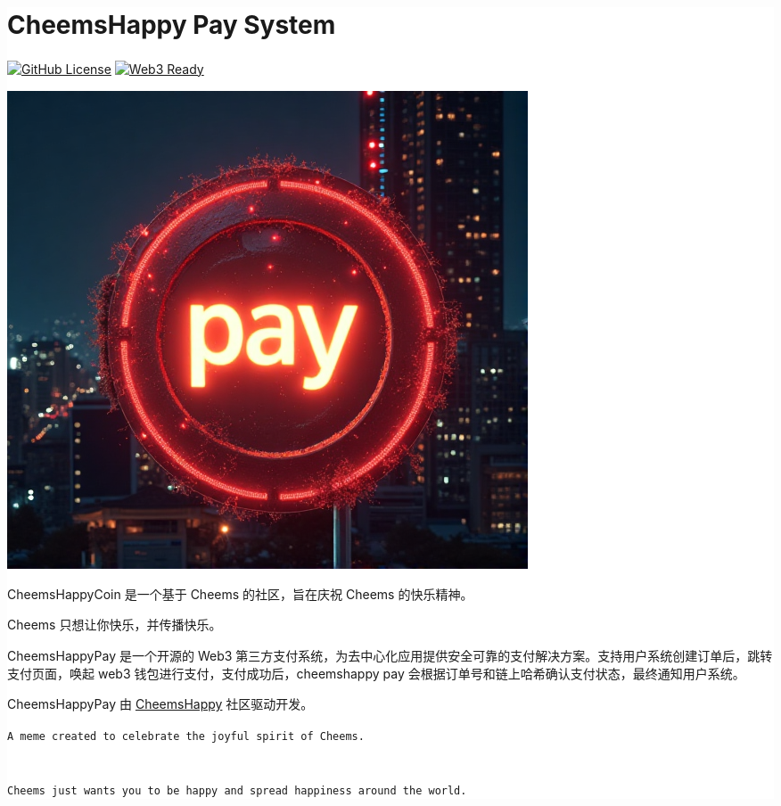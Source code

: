# CheemsHappy Pay System

[![GitHub License](https://img.shields.io/github/license/CheemsHappyCoin/Pay)](https://github.com/CheemsHappyCoin/Pay/blob/main/LICENSE)
[![Web3 Ready](https://img.shields.io/badge/web3-ready-blue.svg)](https://pump.fun/coin/DWYoXT4rMoj6VbMScrWQrRWzDhgf1BcRxDKQs6bgpump)

![image](./assets/pay.png)

CheemsHappyCoin 是一个基于 Cheems 的社区，旨在庆祝 Cheems 的快乐精神。

Cheems 只想让你快乐，并传播快乐。

CheemsHappyPay 是一个开源的 Web3 第三方支付系统，为去中心化应用提供安全可靠的支付解决方案。支持用户系统创建订单后，跳转支付页面，唤起 web3 钱包进行支付，支付成功后，cheemshappy pay 会根据订单号和链上哈希确认支付状态，最终通知用户系统。

CheemsHappyPay 由 [CheemsHappy](https://pump.fun/coin/DWYoXT4rMoj6VbMScrWQrRWzDhgf1BcRxDKQs6bgpump) 社区驱动开发。

```
A meme created to celebrate the joyful spirit of Cheems.


Cheems just wants you to be happy and spread happiness around the world.
```
